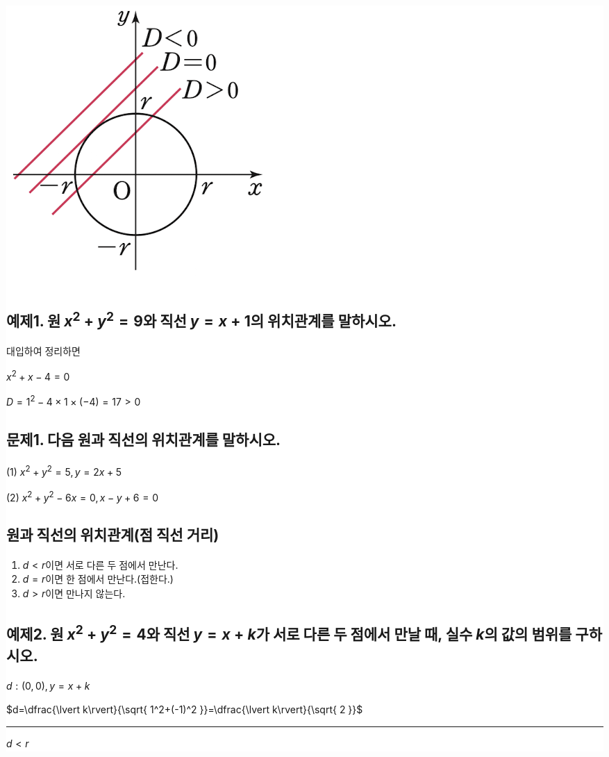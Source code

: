 ![](Pasted%20image%2020250725221953.png)

## 예제1. 원 $x^2+y^2=9$와 직선 $y=x+1$의 위치관계를 말하시오.

대입하여 정리하면

$x^2+x-4=0$

$D=1^2-4\times 1\times (-4)=17>0$

## 문제1. 다음 원과 직선의 위치관계를 말하시오. 

(1) $x^2+y^2=5, y=2x+5$

(2) $x^2+y^2-6x=0, x-y+6=0$

## 원과 직선의 위치관계(점 직선 거리)

1. $d<r$이면 서로 다른 두 점에서 만난다.
2. $d=r$이면 한 점에서 만난다.(접한다.)
3. $d>r$이면 만나지 않는다. 

## 예제2. 원 $x^2+y^2=4$와 직선 $y=x+k$가 서로 다른 두 점에서 만날 때, 실수 $k$의 값의 범위를 구하시오. 

$d:(0, 0), y=x+k$

$d=\dfrac{\lvert k\rvert}{\sqrt{ 1^2+(-1)^2 }}=\dfrac{\lvert k\rvert}{\sqrt{ 2 }}$

---

$d<r$
